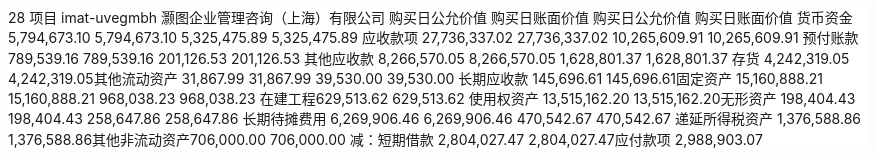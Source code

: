 28
项目
imat-uvegmbh
灏图企业管理咨询（上海）有限公司
购买日公允价值
购买日账面价值
购买日公允价值
购买日账面价值
货币资金
5,794,673.10
5,794,673.10
5,325,475.89
5,325,475.89
应收款项
27,736,337.02
27,736,337.02
10,265,609.91
10,265,609.91
预付账款
789,539.16
789,539.16
201,126.53
201,126.53
其他应收款
8,266,570.05
8,266,570.05
1,628,801.37
1,628,801.37
存货
4,242,319.05
4,242,319.05其他流动资产
31,867.99
31,867.99
39,530.00
39,530.00
长期应收款
145,696.61
145,696.61固定资产
15,160,888.21
15,160,888.21
968,038.23
968,038.23
在建工程629,513.62
629,513.62
使用权资产
13,515,162.20
13,515,162.20无形资产
198,404.43
198,404.43
258,647.86
258,647.86
长期待摊费用
6,269,906.46
6,269,906.46
470,542.67
470,542.67
递延所得税资产
1,376,588.86
1,376,588.86其他非流动资产706,000.00
706,000.00
减：短期借款
2,804,027.47
2,804,027.47应付款项
2,988,903.07